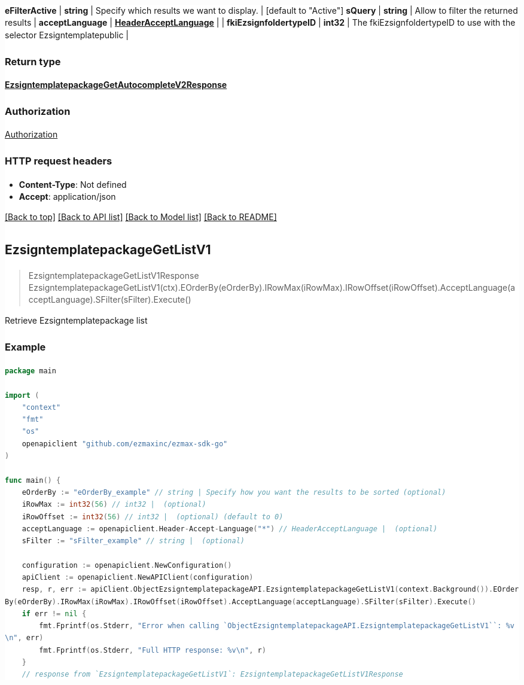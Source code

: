  **eFilterActive** | **string** | Specify which results we want to display. | [default to &quot;Active&quot;]
 **sQuery** | **string** | Allow to filter the returned results | 
 **acceptLanguage** | [**HeaderAcceptLanguage**](HeaderAcceptLanguage.md) |  | 
 **fkiEzsignfoldertypeID** | **int32** | The fkiEzsignfoldertypeID to use with the selector Ezsigntemplatepublic | 

### Return type

[**EzsigntemplatepackageGetAutocompleteV2Response**](EzsigntemplatepackageGetAutocompleteV2Response.md)

### Authorization

[Authorization](../README.md#Authorization)

### HTTP request headers

- **Content-Type**: Not defined
- **Accept**: application/json

[[Back to top]](#) [[Back to API list]](../README.md#documentation-for-api-endpoints)
[[Back to Model list]](../README.md#documentation-for-models)
[[Back to README]](../README.md)


## EzsigntemplatepackageGetListV1

> EzsigntemplatepackageGetListV1Response EzsigntemplatepackageGetListV1(ctx).EOrderBy(eOrderBy).IRowMax(iRowMax).IRowOffset(iRowOffset).AcceptLanguage(acceptLanguage).SFilter(sFilter).Execute()

Retrieve Ezsigntemplatepackage list



### Example

```go
package main

import (
	"context"
	"fmt"
	"os"
	openapiclient "github.com/ezmaxinc/ezmax-sdk-go"
)

func main() {
	eOrderBy := "eOrderBy_example" // string | Specify how you want the results to be sorted (optional)
	iRowMax := int32(56) // int32 |  (optional)
	iRowOffset := int32(56) // int32 |  (optional) (default to 0)
	acceptLanguage := openapiclient.Header-Accept-Language("*") // HeaderAcceptLanguage |  (optional)
	sFilter := "sFilter_example" // string |  (optional)

	configuration := openapiclient.NewConfiguration()
	apiClient := openapiclient.NewAPIClient(configuration)
	resp, r, err := apiClient.ObjectEzsigntemplatepackageAPI.EzsigntemplatepackageGetListV1(context.Background()).EOrderBy(eOrderBy).IRowMax(iRowMax).IRowOffset(iRowOffset).AcceptLanguage(acceptLanguage).SFilter(sFilter).Execute()
	if err != nil {
		fmt.Fprintf(os.Stderr, "Error when calling `ObjectEzsigntemplatepackageAPI.EzsigntemplatepackageGetListV1``: %v\n", err)
		fmt.Fprintf(os.Stderr, "Full HTTP response: %v\n", r)
	}
	// response from `EzsigntemplatepackageGetListV1`: EzsigntemplatepackageGetListV1Response
```